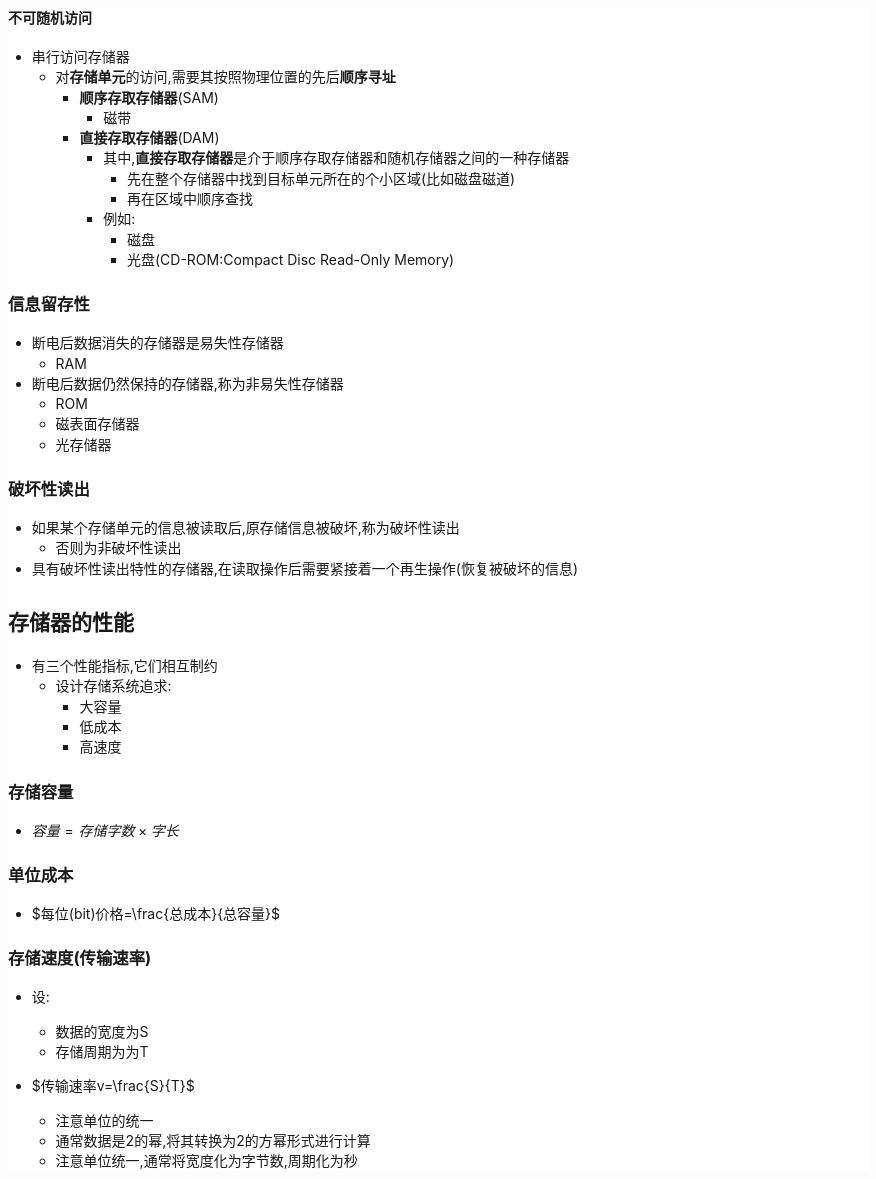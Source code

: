 #### 不可随机访问

- 串行访问存储器
  - 对**存储单元**的访问,需要其按照物理位置的先后**顺序寻址**
    - **顺序存取存储器**(SAM)
      - 磁带
    - **直接存取存储器**(DAM)
      - 其中,**直接存取存储器**是介于顺序存取存储器和随机存储器之间的一种存储器
        - 先在整个存储器中找到目标单元所在的个小区域(比如磁盘磁道)
        - 再在区域中顺序查找
      - 例如:
        - 磁盘
        - 光盘(CD-ROM:Compact Disc Read-Only Memory)

### 信息留存性

- 断电后数据消失的存储器是易失性存储器
  - RAM
- 断电后数据仍然保持的存储器,称为非易失性存储器
  - ROM
  - 磁表面存储器
  - 光存储器

### 破坏性读出

- 如果某个存储单元的信息被读取后,原存储信息被破坏,称为破坏性读出
  - 否则为非破坏性读出
- 具有破坏性读出特性的存储器,在读取操作后需要紧接着一个再生操作(恢复被破坏的信息)

## 存储器的性能

- 有三个性能指标,它们相互制约
  - 设计存储系统追求:
    - 大容量
    - 低成本
    - 高速度

### 存储容量

- $容量=存储字数\times{字长}$

### 单位成本

- $每位(bit)价格=\frac{总成本}{总容量}$

### 存储速度(传输速率)

- 设:
  - 数据的宽度为S
  - 存储周期为为T

- $传输速率v=\frac{S}{T}$
  - 注意单位的统一
  - 通常数据是2的幂,将其转换为2的方幂形式进行计算
  - 注意单位统一,通常将宽度化为字节数,周期化为秒
